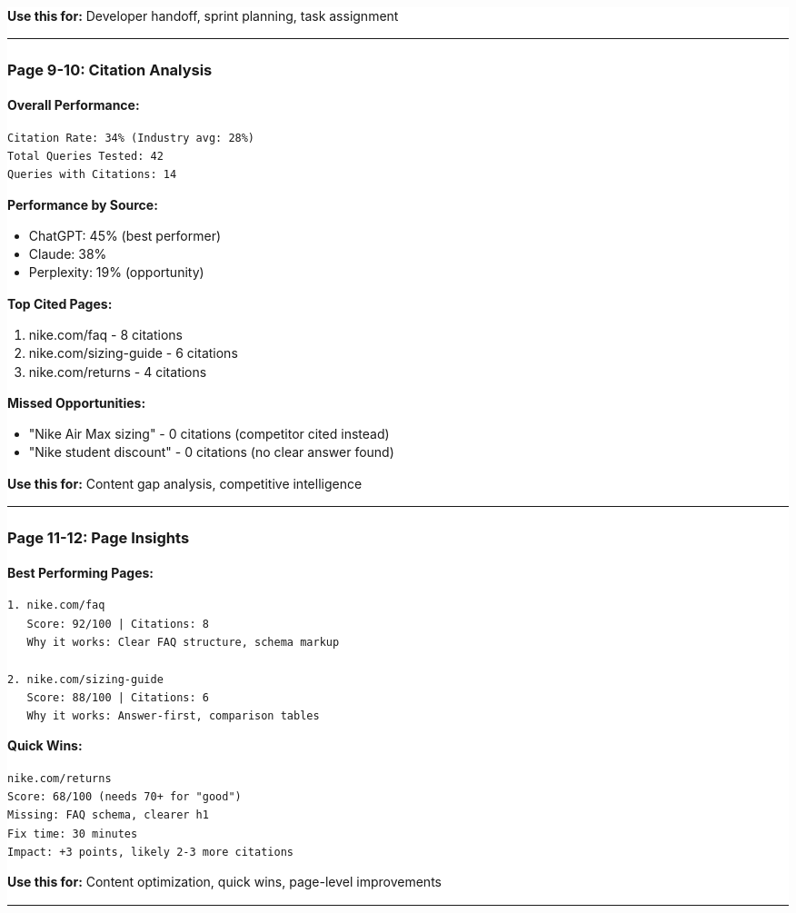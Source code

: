 **Use this for:** Developer handoff, sprint planning, task assignment

---

### **Page 9-10: Citation Analysis**

**Overall Performance:**
```
Citation Rate: 34% (Industry avg: 28%)
Total Queries Tested: 42
Queries with Citations: 14
```

**Performance by Source:**
- ChatGPT: 45% (best performer)
- Claude: 38%
- Perplexity: 19% (opportunity)

**Top Cited Pages:**
1. nike.com/faq - 8 citations
2. nike.com/sizing-guide - 6 citations
3. nike.com/returns - 4 citations

**Missed Opportunities:**
- "Nike Air Max sizing" - 0 citations (competitor cited instead)
- "Nike student discount" - 0 citations (no clear answer found)

**Use this for:** Content gap analysis, competitive intelligence

---

### **Page 11-12: Page Insights**

**Best Performing Pages:**
```
1. nike.com/faq
   Score: 92/100 | Citations: 8
   Why it works: Clear FAQ structure, schema markup
   
2. nike.com/sizing-guide
   Score: 88/100 | Citations: 6
   Why it works: Answer-first, comparison tables
```

**Quick Wins:**
```
nike.com/returns
Score: 68/100 (needs 70+ for "good")
Missing: FAQ schema, clearer h1
Fix time: 30 minutes
Impact: +3 points, likely 2-3 more citations
```

**Use this for:** Content optimization, quick wins, page-level improvements

---
